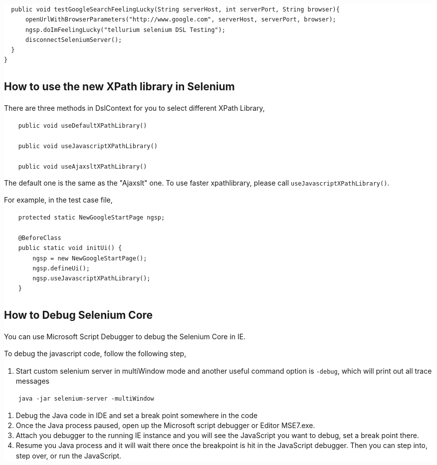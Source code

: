 ```
  public void testGoogleSearchFeelingLucky(String serverHost, int serverPort, String browser){
      openUrlWithBrowserParameters("http://www.google.com", serverHost, serverPort, browser);
      ngsp.doImFeelingLucky("tellurium selenium DSL Testing");
      disconnectSeleniumServer();
  }
}

```

## How to use the new XPath library in Selenium ##

There are three methods in DslContext for you to select different XPath Library,

```
    public void useDefaultXPathLibrary()

    public void useJavascriptXPathLibrary()

    public void useAjaxsltXPathLibrary()
```

The default one is the same as the "Ajaxslt" one. To use faster xpathlibrary, please call `useJavascriptXPathLibrary()`.

For example, in the test case file,

```
    protected static NewGoogleStartPage ngsp;

    @BeforeClass
    public static void initUi() {
        ngsp = new NewGoogleStartPage();
        ngsp.defineUi();
        ngsp.useJavascriptXPathLibrary();
    } 
```

## How to Debug Selenium Core ##

You can use Microsoft Script Debugger to debug the Selenium Core in IE.

To debug the javascript code, follow the following step,

  1. Start custom selenium server in multiWindow mode and another useful command option is `-debug`, which will print out all trace messages

```
    java -jar selenium-server -multiWindow
```

  1. Debug the Java code in IDE and set a break point somewhere in the code
  1. Once the Java process paused, open up the Microsoft script debugger or Editor MSE7.exe.
  1. Attach you debugger to the running IE instance and you will see the JavaScript you want to debug, set a break point there.
  1. Resume you Java process and it will wait there once the breakpoint is hit in the JavaScript debugger. Then you can step into, step over, or run the JavaScript.
